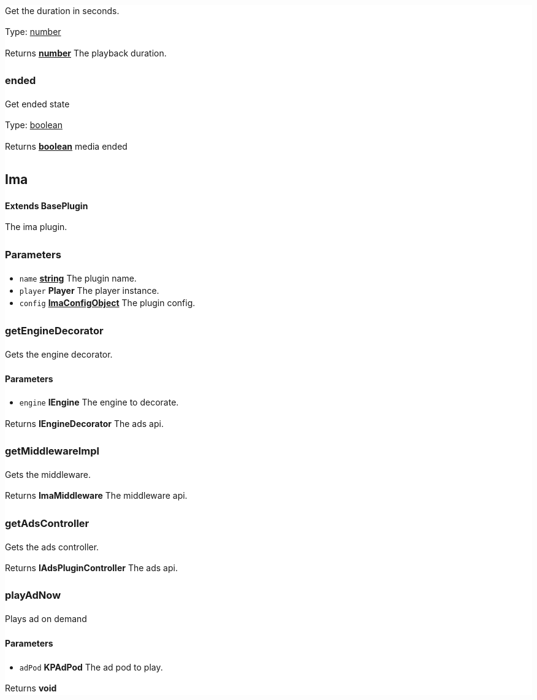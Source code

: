 Get the duration in seconds.

Type: [number][59]

Returns **[number][59]** The playback duration.

### ended

Get ended state

Type: [boolean][63]

Returns **[boolean][63]** media ended

## Ima

**Extends BasePlugin**

The ima plugin.

### Parameters

-   `name` **[string][62]** The plugin name.
-   `player` **Player** The player instance.
-   `config` **[ImaConfigObject][76]** The plugin config.

### getEngineDecorator

Gets the engine decorator.

#### Parameters

-   `engine` **IEngine** The engine to decorate.

Returns **IEngineDecorator** The ads api.

### getMiddlewareImpl

Gets the middleware.

Returns **ImaMiddleware** The middleware api.

### getAdsController

Gets the ads controller.

Returns **IAdsPluginController** The ads api.

### playAdNow

Plays ad on demand

#### Parameters

-   `adPod` **KPAdPod** The ad pod to play.

Returns **void** 


[1]: #googleimacompanionadselectionsettingssizecriteria
[2]: #companionsconfigobject
[3]: #parameters
[4]: #examples
[5]: #companionadobject
[6]: #parameters-1
[7]: #googleimaadsrenderingsettings
[8]: #googleimaimasdksettingsvpaidmode
[9]: #imaconfigobject
[10]: #parameters-2
[11]: #accessmode
[12]: #omidvendor
[13]: #omidaccessmodesconfig
[14]: #examples-1
[15]: #imaadscontroller
[16]: #parameters-3
[17]: #skipad
[18]: #playadnow
[19]: #parameters-4
[20]: #onplaybackended
[21]: #active
[22]: #done
[23]: #name
[24]: #imaenginedecorator
[25]: #parameters-5
[26]: #paused
[27]: #currenttime
[28]: #currenttime-1
[29]: #parameters-6
[30]: #duration
[31]: #ended
[32]: #ima
[33]: #parameters-7
[34]: #getenginedecorator
[35]: #parameters-8
[36]: #getmiddlewareimpl
[37]: #getadscontroller
[38]: #playadnow-1
[39]: #parameters-9
[40]: #skipad-1
[41]: #resumead
[42]: #pausead
[43]: #getstatemachine
[44]: #playonmainvideotag
[45]: #isadplaying
[46]: #loadmedia
[47]: #reset
[48]: #destroy
[49]: #initialuseraction
[50]: #onplaybackended-1
[51]: #defaultconfig
[52]: #loadpromise
[53]: #isvalid
[54]: #state
[55]: https://developers.google.com/interactive-media-ads/docs/sdks/html5/v3/apis#ima.CompanionAdSelectionSettings.SizeCriteria
[56]: https://developer.mozilla.org/docs/Web/JavaScript/Reference/Global_Objects/Object
[57]: https://developer.mozilla.org/docs/Web/JavaScript/Reference/Global_Objects/String
[58]: #googleimacompanionadselectionsettingssizecriteria
[59]: https://developer.mozilla.org/docs/Web/JavaScript/Reference/Global_Objects/Number
[60]: https://developers.google.com/interactive-media-ads/docs/sdks/html5/v3/apis#ima.AdsRenderingSettings
[61]: https://developers.google.com/interactive-media-ads/docs/sdks/html5/v3/apis#ima.ImaSdkSettings.VpaidMode
[62]: https://developer.mozilla.org/docs/Web/JavaScript/Reference/Global_Objects/String
[63]: https://developer.mozilla.org/docs/Web/JavaScript/Reference/Global_Objects/Boolean
[64]: #googleimaimasdksettingsvpaidmode
[65]: https://github.com/kaltura/playkit-js-ima/blob/master/docs/vpaid.md#handling-vpaid-modes
[66]: #googleimaadsrenderingsettings
[67]: https://github.com/kaltura/playkit-js-ima/blob/master/docs/vpaid.md#handling-vpaid-ads
[68]: #companionsconfigobject
[69]: https://www.loc.gov/standards/iso639-2/php/English_list.php
[70]: https://github.com/kaltura/playkit-js-timeline/blob/main/docs/types.md#cuepointoptionsobject
[71]: #omidaccessmodesconfig
[72]: https://developers.google.com/interactive-media-ads/docs/sdks/html5/client-side/reference/js/google.ima#.OmidVerificationVendor
[73]: https://developers.google.com/interactive-media-ads/docs/sdks/html5/client-side/omsdk#access_modes
[74]: #ima
[75]: https://developer.mozilla.org/docs/Web/JavaScript/Reference/Global_Objects/Promise
[76]: #imaconfigobject
